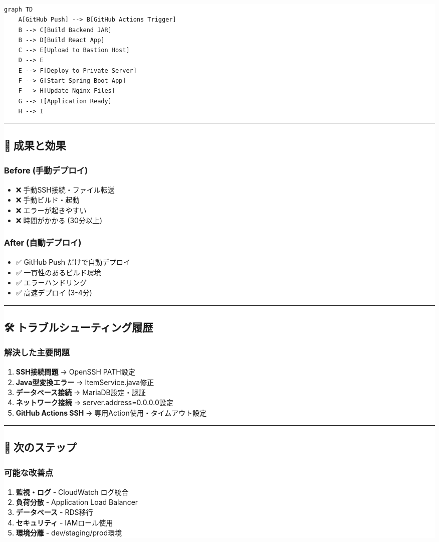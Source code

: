 ```mermaid
graph TD
    A[GitHub Push] --> B[GitHub Actions Trigger]
    B --> C[Build Backend JAR]
    B --> D[Build React App]
    C --> E[Upload to Bastion Host]
    D --> E
    E --> F[Deploy to Private Server]
    F --> G[Start Spring Boot App]
    F --> H[Update Nginx Files]
    G --> I[Application Ready]
    H --> I
```

---

## 🎯 成果と効果

### Before (手動デプロイ)
- ❌ 手動SSH接続・ファイル転送
- ❌ 手動ビルド・起動
- ❌ エラーが起きやすい
- ❌ 時間がかかる (30分以上)

### After (自動デプロイ)
- ✅ GitHub Push だけで自動デプロイ
- ✅ 一貫性のあるビルド環境
- ✅ エラーハンドリング
- ✅ 高速デプロイ (3-4分)

---

## 🛠️ トラブルシューティング履歴

### 解決した主要問題
1. **SSH接続問題** → OpenSSH PATH設定
2. **Java型変換エラー** → ItemService.java修正
3. **データベース接続** → MariaDB設定・認証
4. **ネットワーク接続** → server.address=0.0.0.0設定
5. **GitHub Actions SSH** → 専用Action使用・タイムアウト設定

---

## 📝 次のステップ

### 可能な改善点
1. **監視・ログ** - CloudWatch ログ統合
2. **負荷分散** - Application Load Balancer
3. **データベース** - RDS移行
4. **セキュリティ** - IAMロール使用
5. **環境分離** - dev/staging/prod環境
